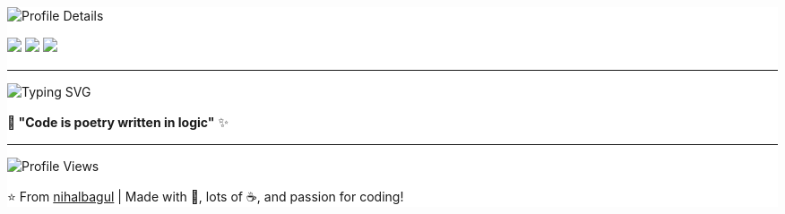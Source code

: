   ![Profile Details](http://github-profile-summary-cards.vercel.app/api/cards/profile-details?username=nihalbagul&theme=tokyonight)
  
  <img src="http://github-profile-summary-cards.vercel.app/api/cards/repos-per-language?username=nihalbagul&theme=tokyonight" width="32%" />
  <img src="http://github-profile-summary-cards.vercel.app/api/cards/most-commit-language?username=nihalbagul&theme=tokyonight" width="32%" />
  <img src="http://github-profile-summary-cards.vercel.app/api/cards/stats?username=nihalbagul&theme=tokyonight" width="32%" />
  
  ---
  
  ![Typing SVG](https://readme-typing-svg.demolab.com?font=JetBrains+Mono&size=16&duration=4000&pause=1000&color=F8D866&center=true&vCenter=true&width=600&lines=Thanks+for+visiting+my+profile!+%E2%9C%A8;Let's+collaborate+and+build+something+amazing!+%F0%9F%9A%80;Always+open+to+interesting+conversations+%F0%9F%92%AC;Happy+Coding!+%F0%9F%91%A8%E2%80%8D%F0%9F%92%BB)
  
  **🚀 "Code is poetry written in logic"** ✨
  
  ---
  
  <img src="https://komarev.com/ghpvc/?username=nihalbagul&label=Profile%20views&color=0e75b6&style=flat" alt="Profile Views" />
  
  ⭐️ From [nihalbagul](https://github.com/nihalbagul) | Made with 💜, lots of ☕, and passion for coding!
  
</div>
